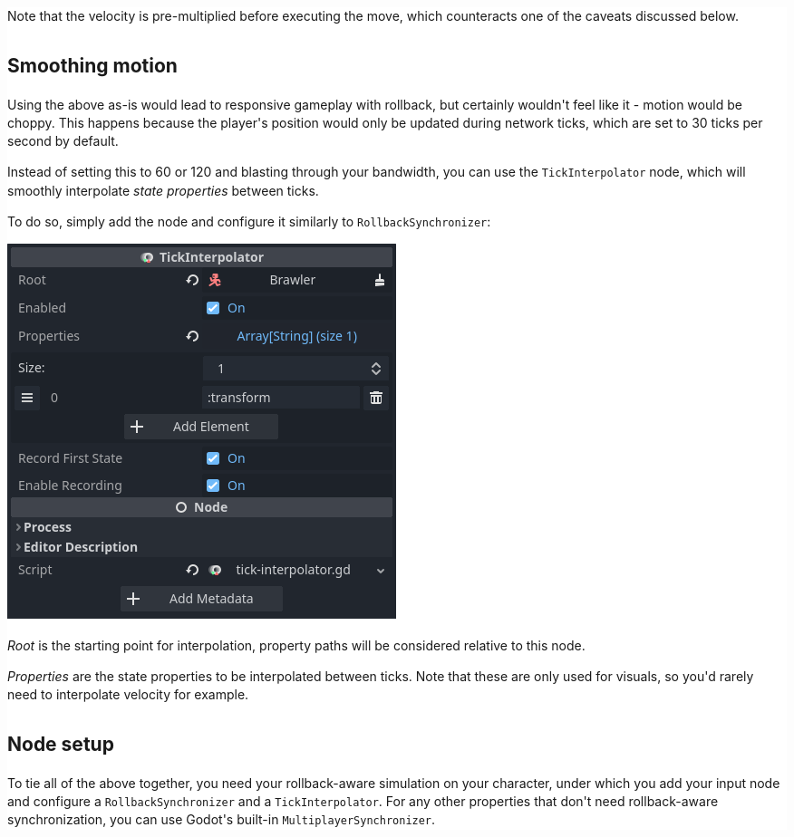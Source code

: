 Note that the velocity is pre-multiplied before executing the move, which
counteracts one of the caveats discussed below.

## Smoothing motion

Using the above as-is would lead to responsive gameplay with rollback, but
certainly wouldn't feel like it - motion would be choppy. This happens because
the player's position would only be updated during network ticks, which are set
to 30 ticks per second by default.

Instead of setting this to 60 or 120 and blasting through your bandwidth, you
can use the `TickInterpolator` node, which will smoothly interpolate *state
properties* between ticks.

To do so, simply add the node and configure it similarly to
`RollbackSynchronizer`:

![TickInterpolator configuration](../assets/tick-interpolator-config.png)

*Root* is the starting point for interpolation, property paths will be
considered relative to this node.

*Properties* are the state properties to be interpolated between ticks. Note
that these are only used for visuals, so you'd rarely need to interpolate
velocity for example.

## Node setup

To tie all of the above together, you need your rollback-aware simulation on
your character, under which you add your input node and configure a
`RollbackSynchronizer` and a `TickInterpolator`. For any other properties that
don't need rollback-aware synchronization, you can use Godot's built-in
`MultiplayerSynchronizer`.
